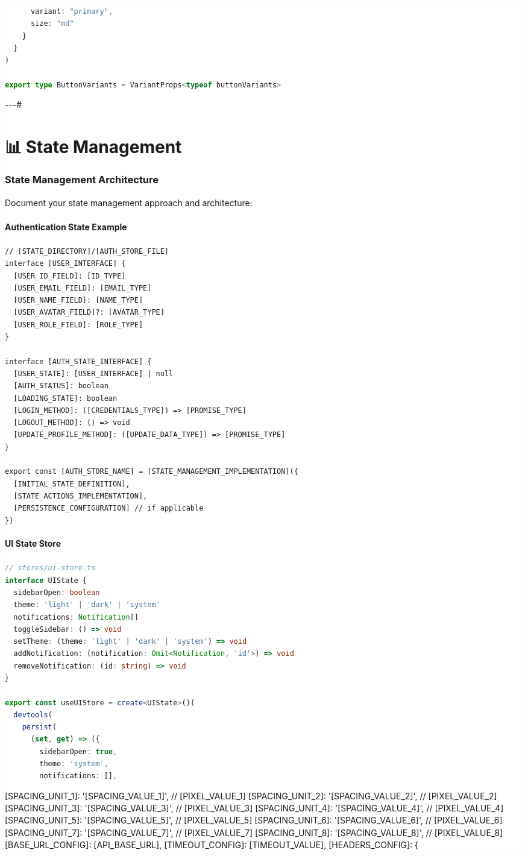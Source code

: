 ```typescript
      variant: "primary",
      size: "md"
    }
  }
)

export type ButtonVariants = VariantProps<typeof buttonVariants>
```

---#
# 📊 State Management

### State Management Architecture

Document your state management approach and architecture:

#### **Authentication State Example**
```[PROGRAMMING_LANGUAGE]
// [STATE_DIRECTORY]/[AUTH_STORE_FILE]
interface [USER_INTERFACE] {
  [USER_ID_FIELD]: [ID_TYPE]
  [USER_EMAIL_FIELD]: [EMAIL_TYPE]
  [USER_NAME_FIELD]: [NAME_TYPE]
  [USER_AVATAR_FIELD]?: [AVATAR_TYPE]
  [USER_ROLE_FIELD]: [ROLE_TYPE]
}

interface [AUTH_STATE_INTERFACE] {
  [USER_STATE]: [USER_INTERFACE] | null
  [AUTH_STATUS]: boolean
  [LOADING_STATE]: boolean
  [LOGIN_METHOD]: ([CREDENTIALS_TYPE]) => [PROMISE_TYPE]
  [LOGOUT_METHOD]: () => void
  [UPDATE_PROFILE_METHOD]: ([UPDATE_DATA_TYPE]) => [PROMISE_TYPE]
}

export const [AUTH_STORE_NAME] = [STATE_MANAGEMENT_IMPLEMENTATION]({
  [INITIAL_STATE_DEFINITION],
  [STATE_ACTIONS_IMPLEMENTATION],
  [PERSISTENCE_CONFIGURATION] // if applicable
})
```

#### **UI State Store**
```typescript
// stores/ui-store.ts
interface UIState {
  sidebarOpen: boolean
  theme: 'light' | 'dark' | 'system'
  notifications: Notification[]
  toggleSidebar: () => void
  setTheme: (theme: 'light' | 'dark' | 'system') => void
  addNotification: (notification: Omit<Notification, 'id'>) => void
  removeNotification: (id: string) => void
}

export const useUIStore = create<UIState>()(
  devtools(
    persist(
      (set, get) => ({
        sidebarOpen: true,
        theme: 'system',
        notifications: [],
```

  [PRIMARY_COLOR_NAME]: {
  [NEUTRAL_COLOR_NAME]: {
  [SEMANTIC_COLOR_1]: {
  [SEMANTIC_COLOR_2]: {
  [SEMANTIC_COLOR_3]: {
  [SPACING_UNIT_1]: '[SPACING_VALUE_1]',   // [PIXEL_VALUE_1]
  [SPACING_UNIT_2]: '[SPACING_VALUE_2]',   // [PIXEL_VALUE_2]
  [SPACING_UNIT_3]: '[SPACING_VALUE_3]',   // [PIXEL_VALUE_3]
  [SPACING_UNIT_4]: '[SPACING_VALUE_4]',   // [PIXEL_VALUE_4]
  [SPACING_UNIT_5]: '[SPACING_VALUE_5]',   // [PIXEL_VALUE_5]
  [SPACING_UNIT_6]: '[SPACING_VALUE_6]',   // [PIXEL_VALUE_6]
  [SPACING_UNIT_7]: '[SPACING_VALUE_7]',   // [PIXEL_VALUE_7]
  [SPACING_UNIT_8]: '[SPACING_VALUE_8]',   // [PIXEL_VALUE_8]
  [BASE_URL_CONFIG]: [API_BASE_URL],
  [TIMEOUT_CONFIG]: [TIMEOUT_VALUE],
  [HEADERS_CONFIG]: {